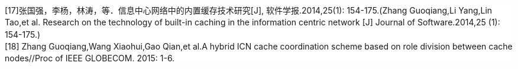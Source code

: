[17]张国强，李杨，林涛，等．信息中心网络中的内置缓存技术研究[J], 软件学报.2014,25(1): 154-175.(Zhang Guoqiang,Li Yang,Lin Tao,et al. Research on the technology of built-in caching in the information centric network [J] Journal of Software.2014,25 (1): 154-175.)   
[18] Zhang Guoqiang,Wang Xiaohui,Gao Qian,et al.A hybrid ICN cache coordination scheme based on role division between cache nodes//Proc of IEEE GLOBECOM. 2015: 1-6.
